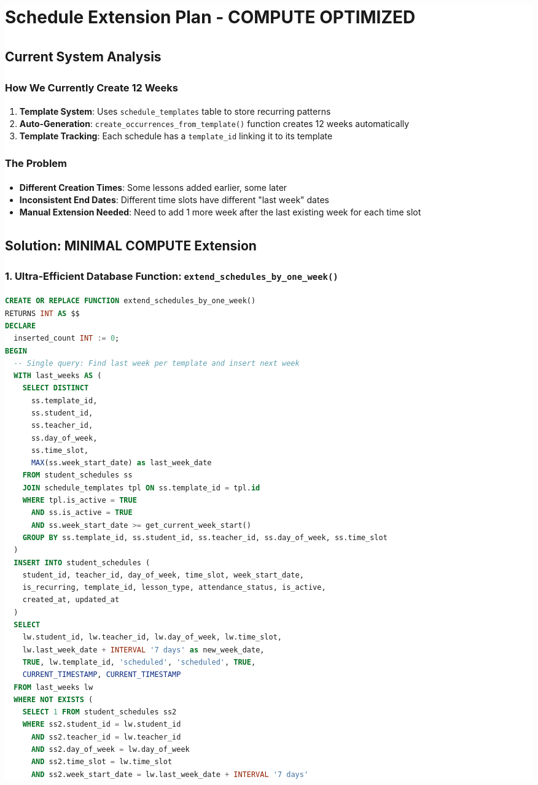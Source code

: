 # Schedule Extension Plan - COMPUTE OPTIMIZED

## Current System Analysis

### How We Currently Create 12 Weeks
1. **Template System**: Uses `schedule_templates` table to store recurring patterns
2. **Auto-Generation**: `create_occurrences_from_template()` function creates 12 weeks automatically
3. **Template Tracking**: Each schedule has a `template_id` linking it to its template

### The Problem
- **Different Creation Times**: Some lessons added earlier, some later
- **Inconsistent End Dates**: Different time slots have different "last week" dates
- **Manual Extension Needed**: Need to add 1 more week after the last existing week for each time slot

## Solution: MINIMAL COMPUTE Extension

### 1. **Ultra-Efficient Database Function: `extend_schedules_by_one_week()`**

```sql
CREATE OR REPLACE FUNCTION extend_schedules_by_one_week()
RETURNS INT AS $$
DECLARE
  inserted_count INT := 0;
BEGIN
  -- Single query: Find last week per template and insert next week
  WITH last_weeks AS (
    SELECT DISTINCT
      ss.template_id,
      ss.student_id,
      ss.teacher_id,
      ss.day_of_week,
      ss.time_slot,
      MAX(ss.week_start_date) as last_week_date
    FROM student_schedules ss
    JOIN schedule_templates tpl ON ss.template_id = tpl.id
    WHERE tpl.is_active = TRUE
      AND ss.is_active = TRUE
      AND ss.week_start_date >= get_current_week_start()
    GROUP BY ss.template_id, ss.student_id, ss.teacher_id, ss.day_of_week, ss.time_slot
  )
  INSERT INTO student_schedules (
    student_id, teacher_id, day_of_week, time_slot, week_start_date,
    is_recurring, template_id, lesson_type, attendance_status, is_active,
    created_at, updated_at
  )
  SELECT 
    lw.student_id, lw.teacher_id, lw.day_of_week, lw.time_slot,
    lw.last_week_date + INTERVAL '7 days' as new_week_date,
    TRUE, lw.template_id, 'scheduled', 'scheduled', TRUE,
    CURRENT_TIMESTAMP, CURRENT_TIMESTAMP
  FROM last_weeks lw
  WHERE NOT EXISTS (
    SELECT 1 FROM student_schedules ss2
    WHERE ss2.student_id = lw.student_id 
      AND ss2.teacher_id = lw.teacher_id 
      AND ss2.day_of_week = lw.day_of_week 
      AND ss2.time_slot = lw.time_slot 
      AND ss2.week_start_date = lw.last_week_date + INTERVAL '7 days'
```